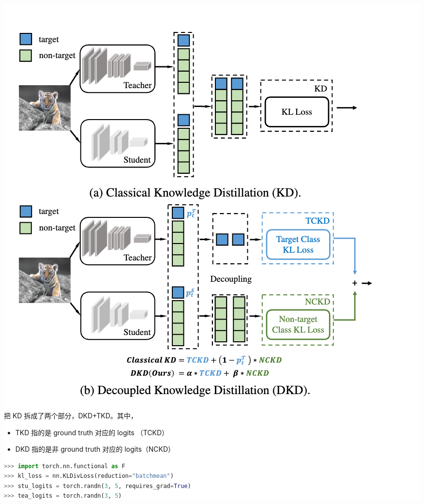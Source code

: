 ![](https://raw.githubusercontent.com/wnma3mz/blog_posts/master/imgs/kdinLLM/kd22.png)


把 KD 拆成了两个部分，DKD+TKD。其中，

- TKD 指的是 ground truth 对应的 logits （TCKD）

- DKD 指的是非 ground truth 对应的 logits（NCKD）

```python
>>> import torch.nn.functional as F
>>> kl_loss = nn.KLDivLoss(reduction="batchmean")
>>> stu_logits = torch.randn(3, 5, requires_grad=True)
>>> tea_logits = torch.randn(3, 5)
```
